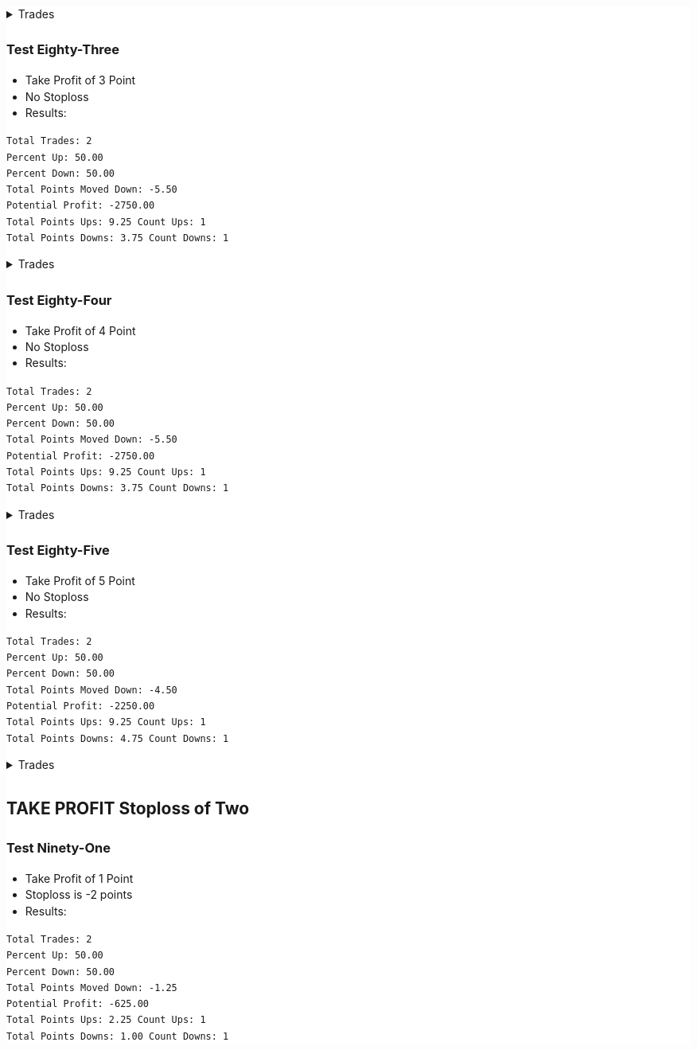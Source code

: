 <details><summary>Trades</summary></details>

### Test Eighty-Three
* Take Profit of 3 Point
* No Stoploss
* Results:
```
Total Trades: 2
Percent Up: 50.00
Percent Down: 50.00
Total Points Moved Down: -5.50
Potential Profit: -2750.00
Total Points Ups: 9.25 Count Ups: 1
Total Points Downs: 3.75 Count Downs: 1
```

<details><summary>Trades</summary></details>

### Test Eighty-Four
* Take Profit of 4 Point
* No Stoploss
* Results:
```
Total Trades: 2
Percent Up: 50.00
Percent Down: 50.00
Total Points Moved Down: -5.50
Potential Profit: -2750.00
Total Points Ups: 9.25 Count Ups: 1
Total Points Downs: 3.75 Count Downs: 1
```

<details><summary>Trades</summary></details>

### Test Eighty-Five
* Take Profit of 5 Point
* No Stoploss
* Results:
```
Total Trades: 2
Percent Up: 50.00
Percent Down: 50.00
Total Points Moved Down: -4.50
Potential Profit: -2250.00
Total Points Ups: 9.25 Count Ups: 1
Total Points Downs: 4.75 Count Downs: 1
```

<details><summary>Trades</summary></details>

## TAKE PROFIT Stoploss of Two

### Test Ninety-One
* Take Profit of 1 Point
* Stoploss is -2 points
* Results:
```
Total Trades: 2
Percent Up: 50.00
Percent Down: 50.00
Total Points Moved Down: -1.25
Potential Profit: -625.00
Total Points Ups: 2.25 Count Ups: 1
Total Points Downs: 1.00 Count Downs: 1
```